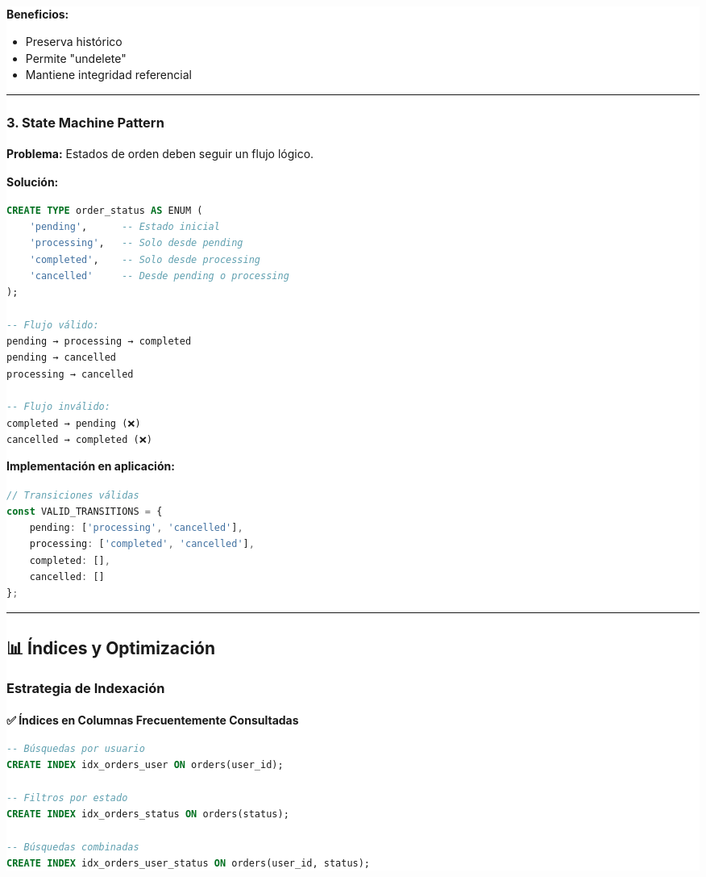 **Beneficios:**
- Preserva histórico
- Permite "undelete"
- Mantiene integridad referencial

---

### 3. State Machine Pattern

**Problema:** Estados de orden deben seguir un flujo lógico.

**Solución:**

```sql
CREATE TYPE order_status AS ENUM (
    'pending',      -- Estado inicial
    'processing',   -- Solo desde pending
    'completed',    -- Solo desde processing
    'cancelled'     -- Desde pending o processing
);

-- Flujo válido:
pending → processing → completed
pending → cancelled
processing → cancelled

-- Flujo inválido:
completed → pending (❌)
cancelled → completed (❌)
```

**Implementación en aplicación:**

```typescript
// Transiciones válidas
const VALID_TRANSITIONS = {
    pending: ['processing', 'cancelled'],
    processing: ['completed', 'cancelled'],
    completed: [],
    cancelled: []
};
```

---

## 📊 Índices y Optimización

### Estrategia de Indexación

**✅ Índices en Columnas Frecuentemente Consultadas**

```sql
-- Búsquedas por usuario
CREATE INDEX idx_orders_user ON orders(user_id);

-- Filtros por estado
CREATE INDEX idx_orders_status ON orders(status);

-- Búsquedas combinadas
CREATE INDEX idx_orders_user_status ON orders(user_id, status);
```
